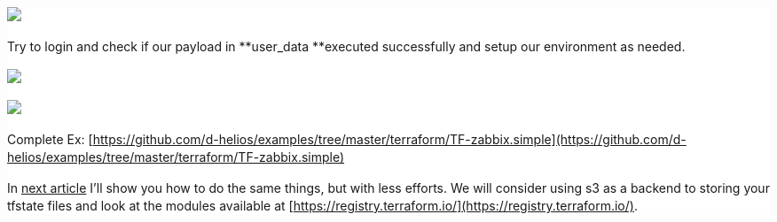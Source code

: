 ![](https://cdn-images-1.medium.com/max/2084/1*KAigtt1fR7uMPpI8DNTdqA.png)

Try to login and check if our payload in **user_data **executed successfully and setup our environment as needed.

![](https://cdn-images-1.medium.com/max/5112/1*r2IkkruurCS8Pg_zwXw5Nw.png)

![](https://cdn-images-1.medium.com/max/5108/1*4LAlnH8AETkhPf4Ej5elkg.png)

Complete Ex: [https://github.com/d-helios/examples/tree/master/terraform/TF-zabbix.simple](https://github.com/d-helios/examples/tree/master/terraform/TF-zabbix.simple)

In [next article](https://medium.com/@dhelios/terraform-by-examples-part-2-f50f35e5a8d4) I’ll show you how to do the same things, but with less efforts. We will consider using s3 as a backend to storing your tfstate files and look at the modules available at [https://registry.terraform.io/](https://registry.terraform.io/).

